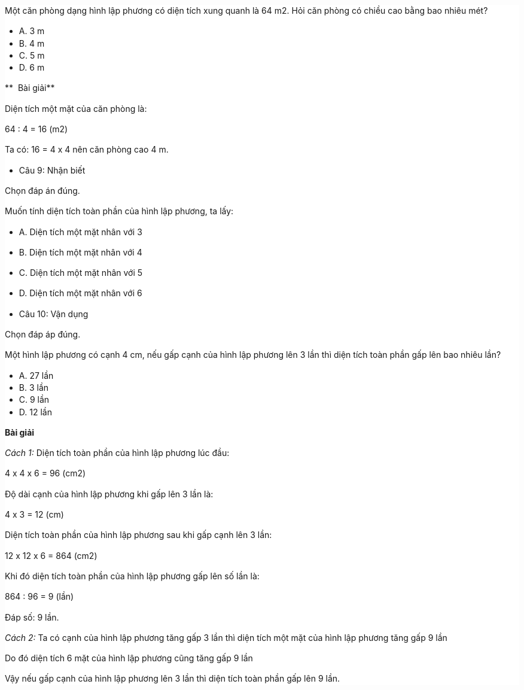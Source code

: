 Một căn phòng dạng hình lập phương có diện tích xung quanh là 64 m2. Hỏi căn phòng có chiều cao bằng bao nhiêu mét?

  * A. 3 m 
  * B. 4 m 
  * C. 5 m 
  * D. 6 m 



**  Bài giải**

Diện tích một mặt của căn phòng là:

64 : 4 = 16 (m2)

Ta có: 16 = 4 x 4 nên căn phòng cao 4 m.

* Câu 9:  Nhận biết

Chọn đáp án đúng.

Muốn tính diện tích toàn phần của hình lập phương, ta lấy:

  * A. Diện tích một mặt nhân với 3 
  * B. Diện tích một mặt nhân với 4 
  * C. Diện tích một mặt nhân với 5 
  * D. Diện tích một mặt nhân với 6 



* Câu 10:  Vận dụng

Chọn đáp áp đúng.

Một hình lập phương có cạnh 4 cm, nếu gấp cạnh của hình lập phương lên 3 lần thì diện tích toàn phần gấp lên bao nhiêu lần?

  * A. 27 lần 
  * B. 3 lần 
  * C. 9 lần 
  * D. 12 lần 



**Bài giải**

 _Cách 1:_ Diện tích toàn phần của hình lập phương lúc đầu:

4 x 4 x 6 = 96 (cm2)

Độ dài cạnh của hình lập phương khi gấp lên 3 lần là:

4 x 3 = 12 (cm)

Diện tích toàn phần của hình lập phương sau khi gấp cạnh lên 3 lần:

12 x 12 x 6 = 864 (cm2)

Khi đó diện tích toàn phần của hình lập phương gấp lên số lần là:

864 : 96 = 9 (lần)

Đáp số: 9 lần.

_Cách 2:_ Ta có cạnh của hình lập phương tăng gấp 3 lần thì diện tích một mặt của hình lập phương tăng gấp 9 lần

Do đó diện tích 6 mặt của hình lập phương cũng tăng gấp 9 lần

Vậy nếu gấp cạnh của hình lập phương lên 3 lần thì diện tích toàn phần gấp lên 9 lần.
